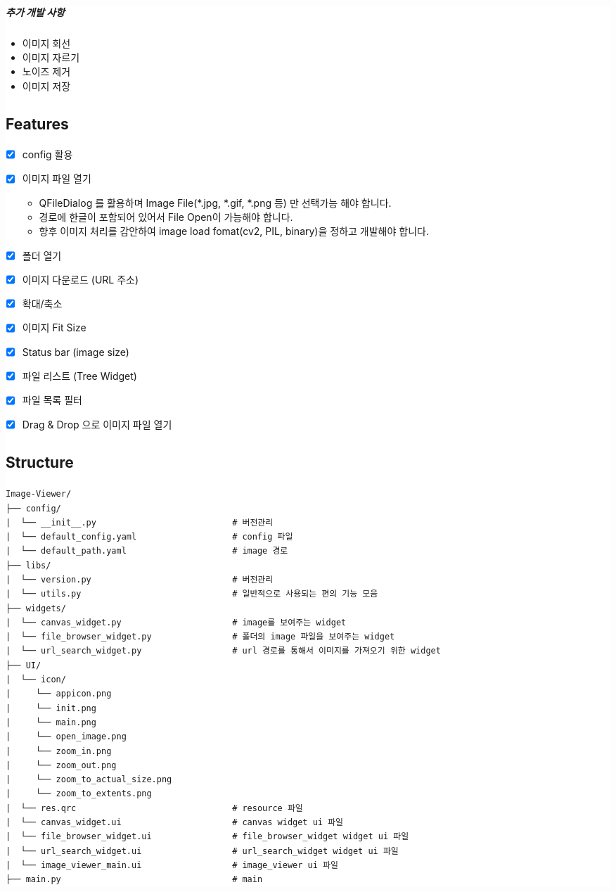 

##### 추가 개발 사항

- 이미지 회선
- 이미지 자르기
- 노이즈 제거
- 이미지 저장




## Features

- [x] config 활용

- [x] 이미지 파일 열기

  * QFileDialog 를 활용하며 Image File(*.jpg, *.gif, *.png 등) 만 선택가능 해야 합니다.
  * 경로에 한글이 포함되어 있어서 File Open이 가능해야 합니다.
  * 향후 이미지 처리를 감안하여 image load fomat(cv2, PIL, binary)을 정하고 개발해야 합니다.

- [x] 폴더 열기
  
- [x] 이미지 다운로드 (URL 주소)

- [x] 확대/축소

- [x] 이미지 Fit Size

- [x] Status bar (image size)

- [x] 파일 리스트 (Tree Widget)

- [x] 파일 목록 필터

- [x] Drag & Drop 으로 이미지 파일 열기

  

## Structure

```
Image-Viewer/
├── config/    
|  └── __init__.py                           # 버전관리
|  └── default_config.yaml                   # config 파일
|  └── default_path.yaml                     # image 경로
├── libs/    
|  └── version.py                            # 버전관리
|  └── utils.py                              # 일반적으로 사용되는 편의 기능 모음
├── widgets/   
|  └── canvas_widget.py                      # image를 보여주는 widget
|  └── file_browser_widget.py                # 폴더의 image 파일을 보여주는 widget
|  └── url_search_widget.py                  # url 경로를 통해서 이미지를 가져오기 위한 widget
├── UI/
|  └── icon/
|     └── appicon.png
|     └── init.png
|     └── main.png
|     └── open_image.png
|     └── zoom_in.png
|     └── zoom_out.png
|     └── zoom_to_actual_size.png
|     └── zoom_to_extents.png
|  └── res.qrc                               # resource 파일
|  └── canvas_widget.ui                      # canvas widget ui 파일
|  └── file_browser_widget.ui                # file_browser_widget widget ui 파일
|  └── url_search_widget.ui                  # url_search_widget widget ui 파일
|  └── image_viewer_main.ui                  # image_viewer ui 파일
├── main.py                                  # main 
```
